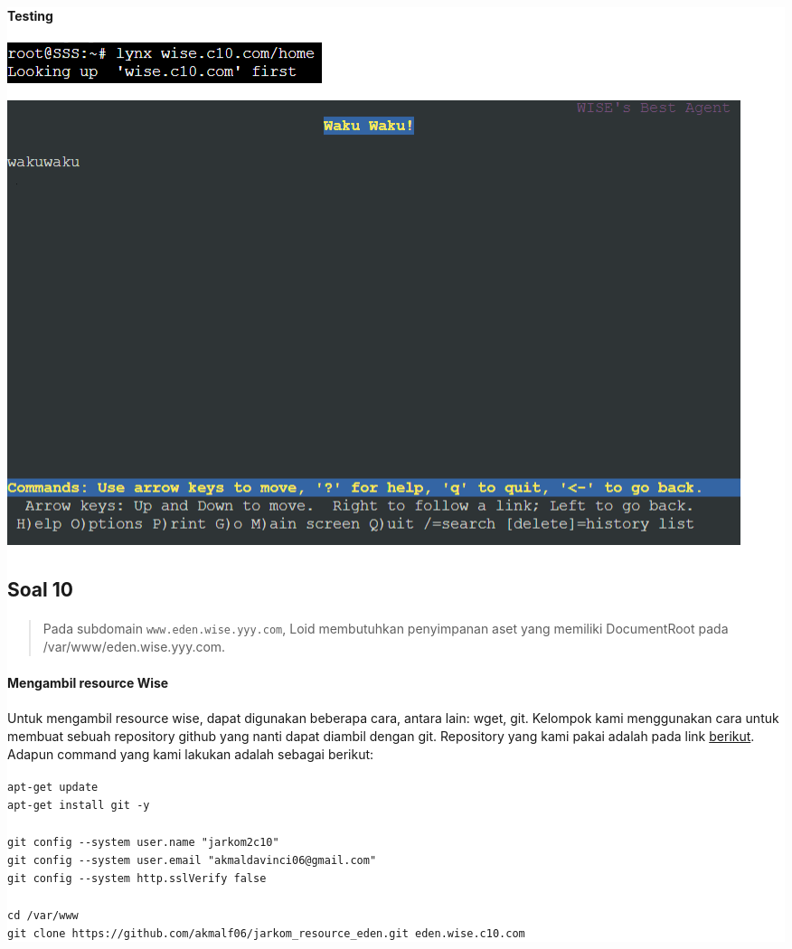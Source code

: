 #### Testing

![9a](/screenshot/9a.png)

![9b](/screenshot/9b.png)

## Soal 10

> Pada subdomain `www.eden.wise.yyy.com`, Loid membutuhkan penyimpanan aset yang memiliki DocumentRoot pada /var/www/eden.wise.yyy.com.

#### Mengambil resource Wise
Untuk mengambil resource wise, dapat digunakan beberapa cara, antara lain: wget, git. Kelompok kami menggunakan cara untuk membuat sebuah repository github yang nanti dapat diambil dengan git. Repository yang kami pakai adalah pada link [berikut](https://github.com/akmalf06/jarkom_resource_wise). Adapun command yang kami lakukan adalah sebagai berikut:

```
apt-get update
apt-get install git -y

git config --system user.name "jarkom2c10"
git config --system user.email "akmaldavinci06@gmail.com"
git config --system http.sslVerify false

cd /var/www
git clone https://github.com/akmalf06/jarkom_resource_eden.git eden.wise.c10.com
```
